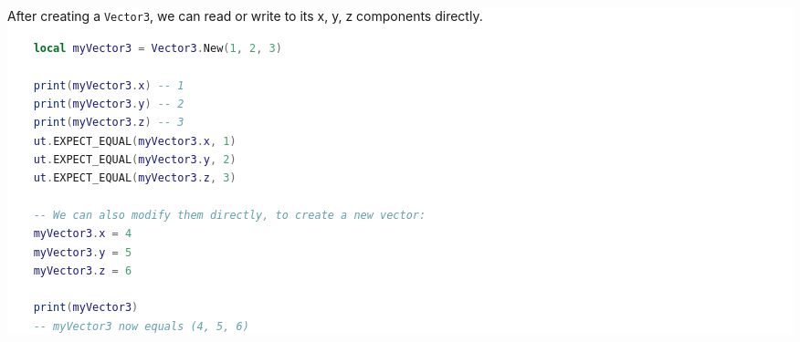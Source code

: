 After creating a `Vector3`, we can read or write to its x, y, z components directly.

```lua
    local myVector3 = Vector3.New(1, 2, 3)

    print(myVector3.x) -- 1
    print(myVector3.y) -- 2
    print(myVector3.z) -- 3
    ut.EXPECT_EQUAL(myVector3.x, 1)
    ut.EXPECT_EQUAL(myVector3.y, 2)
    ut.EXPECT_EQUAL(myVector3.z, 3)

    -- We can also modify them directly, to create a new vector:
    myVector3.x = 4
    myVector3.y = 5
    myVector3.z = 6

    print(myVector3)
    -- myVector3 now equals (4, 5, 6)
```
